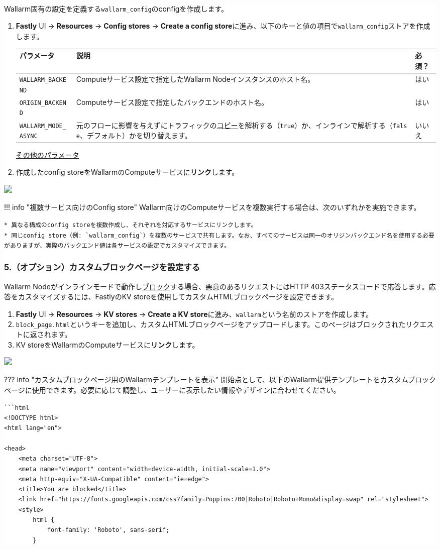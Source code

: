 Wallarm固有の設定を定義する`wallarm_config`のconfigを作成します。

1. **Fastly** UI → **Resources** → **Config stores** → **Create a config store**に進み、以下のキーと値の項目で`wallarm_config`ストアを作成します。

    | パラメータ | 説明 | 必須？ |
    | --------- | ---- | ------ |
    | `WALLARM_BACKEND` | Computeサービス設定で指定したWallarm Nodeインスタンスのホスト名。 | はい |
    | `ORIGIN_BACKEND` | Computeサービス設定で指定したバックエンドのホスト名。 | はい |
    | `WALLARM_MODE_ASYNC` | 元のフローに影響を与えずにトラフィックの[コピー](../oob/overview.md)を解析する（`true`）か、インラインで解析する（`false`、デフォルト）かを切り替えます。 | いいえ |

    [その他のパラメータ](fastly.md#configuration-options)
1. 作成したconfig storeをWallarmのComputeサービスに**リンク**します。

![](../../images/waf-installation/gateways/fastly/config-store.png)

!!! info "複数サービス向けのConfig store"
    Wallarm向けのComputeサービスを複数実行する場合は、次のいずれかを実施できます。
    
    * 異なる構成のconfig storeを複数作成し、それぞれを対応するサービスにリンクします。
    * 同じconfig store（例: `wallarm_config`）を複数のサービスで共有します。なお、すべてのサービスは同一のオリジンバックエンド名を使用する必要がありますが、実際のバックエンド値は各サービスの設定でカスタマイズできます。

### 5.（オプション）カスタムブロックページを設定する

Wallarm Nodeがインラインモードで動作し[ブロック](../../admin-en/configure-wallarm-mode.md)する場合、悪意のあるリクエストにはHTTP 403ステータスコードで応答します。応答をカスタマイズするには、FastlyのKV storeを使用してカスタムHTMLブロックページを設定できます。

1. **Fastly** UI → **Resources** → **KV stores** → **Create a KV store**に進み、`wallarm`という名前のストアを作成します。
1. `block_page.html`というキーを追加し、カスタムHTMLブロックページをアップロードします。このページはブロックされたリクエストに返されます。
1. KV storeをWallarmのComputeサービスに**リンク**します。

![](../../images/waf-installation/gateways/fastly/custom-block-page.png)

??? info "カスタムブロックページ用のWallarmテンプレートを表示"
    開始点として、以下のWallarm提供テンプレートをカスタムブロックページに使用できます。必要に応じて調整し、ユーザーに表示したい情報やデザインに合わせてください。

    ```html
    <!DOCTYPE html>
    <html lang="en">

    <head>
        <meta charset="UTF-8">
        <meta name="viewport" content="width=device-width, initial-scale=1.0">
        <meta http-equiv="X-UA-Compatible" content="ie=edge">
        <title>You are blocked</title>
        <link href="https://fonts.googleapis.com/css?family=Poppins:700|Roboto|Roboto+Mono&display=swap" rel="stylesheet">
        <style>
            html {
                font-family: 'Roboto', sans-serif;
            }

